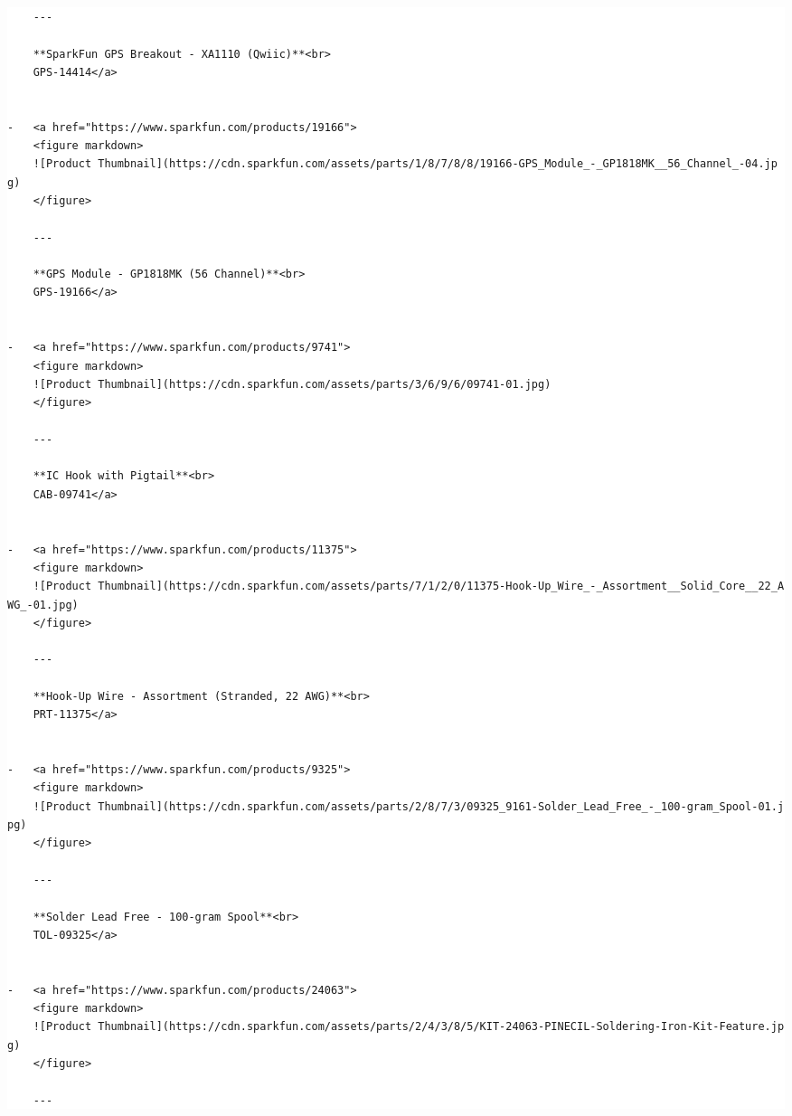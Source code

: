 		---

		**SparkFun GPS Breakout - XA1110 (Qwiic)**<br>
		GPS-14414</a>


	-   <a href="https://www.sparkfun.com/products/19166">
		<figure markdown>
		![Product Thumbnail](https://cdn.sparkfun.com/assets/parts/1/8/7/8/8/19166-GPS_Module_-_GP1818MK__56_Channel_-04.jpg)
		</figure>

		---

		**GPS Module - GP1818MK (56 Channel)**<br>
		GPS-19166</a>


	-   <a href="https://www.sparkfun.com/products/9741">
		<figure markdown>
		![Product Thumbnail](https://cdn.sparkfun.com/assets/parts/3/6/9/6/09741-01.jpg)
		</figure>

		---

		**IC Hook with Pigtail**<br>
		CAB-09741</a>


	-   <a href="https://www.sparkfun.com/products/11375">
		<figure markdown>
		![Product Thumbnail](https://cdn.sparkfun.com/assets/parts/7/1/2/0/11375-Hook-Up_Wire_-_Assortment__Solid_Core__22_AWG_-01.jpg)
		</figure>

		---

		**Hook-Up Wire - Assortment (Stranded, 22 AWG)**<br>
		PRT-11375</a>


	-   <a href="https://www.sparkfun.com/products/9325">
		<figure markdown>
		![Product Thumbnail](https://cdn.sparkfun.com/assets/parts/2/8/7/3/09325_9161-Solder_Lead_Free_-_100-gram_Spool-01.jpg)
		</figure>

		---

		**Solder Lead Free - 100-gram Spool**<br>
		TOL-09325</a>


	-   <a href="https://www.sparkfun.com/products/24063">
		<figure markdown>
		![Product Thumbnail](https://cdn.sparkfun.com/assets/parts/2/4/3/8/5/KIT-24063-PINECIL-Soldering-Iron-Kit-Feature.jpg)
		</figure>

		---

